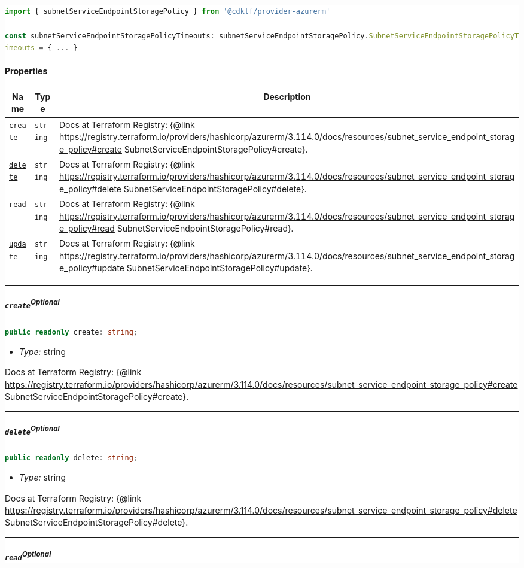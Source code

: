 ```typescript
import { subnetServiceEndpointStoragePolicy } from '@cdktf/provider-azurerm'

const subnetServiceEndpointStoragePolicyTimeouts: subnetServiceEndpointStoragePolicy.SubnetServiceEndpointStoragePolicyTimeouts = { ... }
```

#### Properties <a name="Properties" id="Properties"></a>

| **Name** | **Type** | **Description** |
| --- | --- | --- |
| <code><a href="#@cdktf/provider-azurerm.subnetServiceEndpointStoragePolicy.SubnetServiceEndpointStoragePolicyTimeouts.property.create">create</a></code> | <code>string</code> | Docs at Terraform Registry: {@link https://registry.terraform.io/providers/hashicorp/azurerm/3.114.0/docs/resources/subnet_service_endpoint_storage_policy#create SubnetServiceEndpointStoragePolicy#create}. |
| <code><a href="#@cdktf/provider-azurerm.subnetServiceEndpointStoragePolicy.SubnetServiceEndpointStoragePolicyTimeouts.property.delete">delete</a></code> | <code>string</code> | Docs at Terraform Registry: {@link https://registry.terraform.io/providers/hashicorp/azurerm/3.114.0/docs/resources/subnet_service_endpoint_storage_policy#delete SubnetServiceEndpointStoragePolicy#delete}. |
| <code><a href="#@cdktf/provider-azurerm.subnetServiceEndpointStoragePolicy.SubnetServiceEndpointStoragePolicyTimeouts.property.read">read</a></code> | <code>string</code> | Docs at Terraform Registry: {@link https://registry.terraform.io/providers/hashicorp/azurerm/3.114.0/docs/resources/subnet_service_endpoint_storage_policy#read SubnetServiceEndpointStoragePolicy#read}. |
| <code><a href="#@cdktf/provider-azurerm.subnetServiceEndpointStoragePolicy.SubnetServiceEndpointStoragePolicyTimeouts.property.update">update</a></code> | <code>string</code> | Docs at Terraform Registry: {@link https://registry.terraform.io/providers/hashicorp/azurerm/3.114.0/docs/resources/subnet_service_endpoint_storage_policy#update SubnetServiceEndpointStoragePolicy#update}. |

---

##### `create`<sup>Optional</sup> <a name="create" id="@cdktf/provider-azurerm.subnetServiceEndpointStoragePolicy.SubnetServiceEndpointStoragePolicyTimeouts.property.create"></a>

```typescript
public readonly create: string;
```

- *Type:* string

Docs at Terraform Registry: {@link https://registry.terraform.io/providers/hashicorp/azurerm/3.114.0/docs/resources/subnet_service_endpoint_storage_policy#create SubnetServiceEndpointStoragePolicy#create}.

---

##### `delete`<sup>Optional</sup> <a name="delete" id="@cdktf/provider-azurerm.subnetServiceEndpointStoragePolicy.SubnetServiceEndpointStoragePolicyTimeouts.property.delete"></a>

```typescript
public readonly delete: string;
```

- *Type:* string

Docs at Terraform Registry: {@link https://registry.terraform.io/providers/hashicorp/azurerm/3.114.0/docs/resources/subnet_service_endpoint_storage_policy#delete SubnetServiceEndpointStoragePolicy#delete}.

---

##### `read`<sup>Optional</sup> <a name="read" id="@cdktf/provider-azurerm.subnetServiceEndpointStoragePolicy.SubnetServiceEndpointStoragePolicyTimeouts.property.read"></a>
